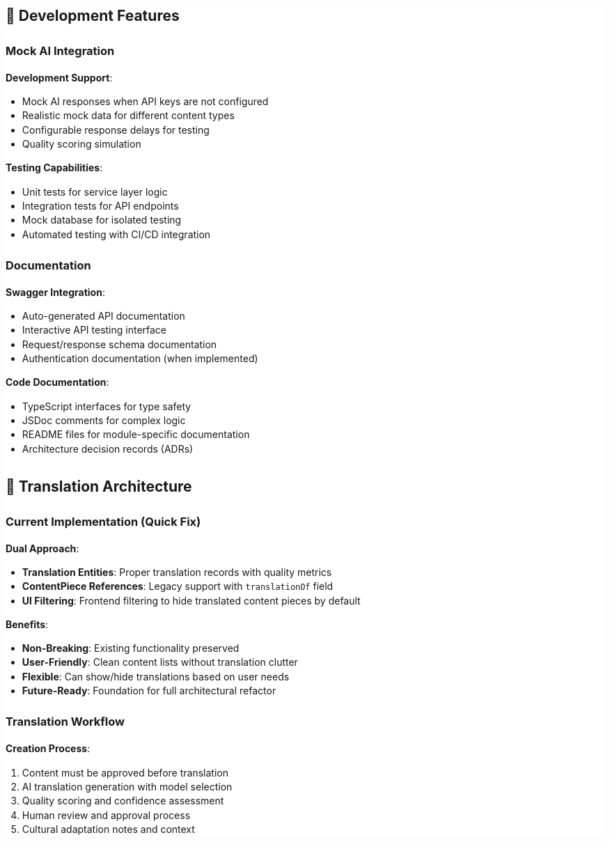 ## 🧪 Development Features

### Mock AI Integration

**Development Support**:
- Mock AI responses when API keys are not configured
- Realistic mock data for different content types
- Configurable response delays for testing
- Quality scoring simulation

**Testing Capabilities**:
- Unit tests for service layer logic
- Integration tests for API endpoints
- Mock database for isolated testing
- Automated testing with CI/CD integration

### Documentation

**Swagger Integration**:
- Auto-generated API documentation
- Interactive API testing interface
- Request/response schema documentation
- Authentication documentation (when implemented)

**Code Documentation**:
- TypeScript interfaces for type safety
- JSDoc comments for complex logic
- README files for module-specific documentation
- Architecture decision records (ADRs)

## 🔄 Translation Architecture

### Current Implementation (Quick Fix)

**Dual Approach**:
- **Translation Entities**: Proper translation records with quality metrics
- **ContentPiece References**: Legacy support with `translationOf` field
- **UI Filtering**: Frontend filtering to hide translated content pieces by default

**Benefits**:
- **Non-Breaking**: Existing functionality preserved
- **User-Friendly**: Clean content lists without translation clutter
- **Flexible**: Can show/hide translations based on user needs
- **Future-Ready**: Foundation for full architectural refactor

### Translation Workflow

**Creation Process**:
1. Content must be approved before translation
2. AI translation generation with model selection
3. Quality scoring and confidence assessment
4. Human review and approval process
5. Cultural adaptation notes and context
